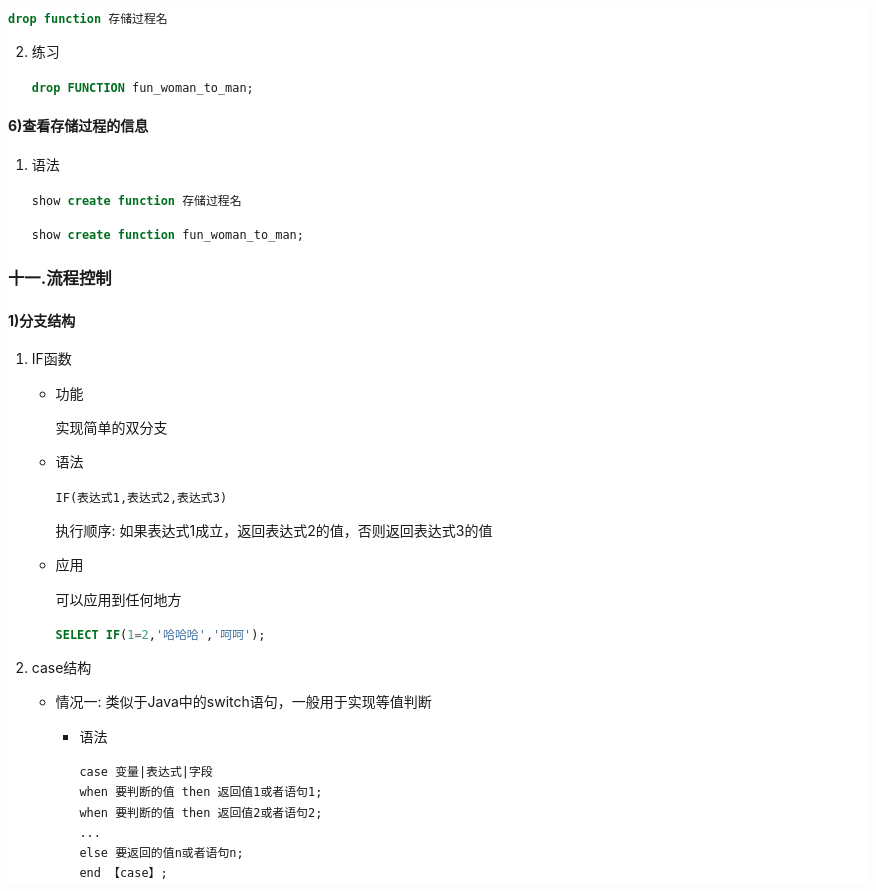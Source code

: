    ```sql
   drop function 存储过程名
   ```

2. 练习

   ```sql
   drop FUNCTION fun_woman_to_man;
   ```

#### 6)查看存储过程的信息

1. 语法

   ```sql
   show create function 存储过程名
   ```

   ```sql
   show create function fun_woman_to_man;
   ```

### 十一.流程控制

#### 1)分支结构

1. IF函数

   - 功能

     实现简单的双分支

   - 语法

     ```
     IF(表达式1,表达式2,表达式3)
     ```

     执行顺序: 如果表达式1成立，返回表达式2的值，否则返回表达式3的值

   - 应用

     可以应用到任何地方

     ```sql
     SELECT IF(1=2,'哈哈哈','呵呵');
     ```

2. case结构

   - 情况一: 类似于Java中的switch语句，一般用于实现等值判断

     - 语法

       ```
       case 变量|表达式|字段
       when 要判断的值 then 返回值1或者语句1;
       when 要判断的值 then 返回值2或者语句2;
       ...
       else 要返回的值n或者语句n;
       end 【case】;
       ```
